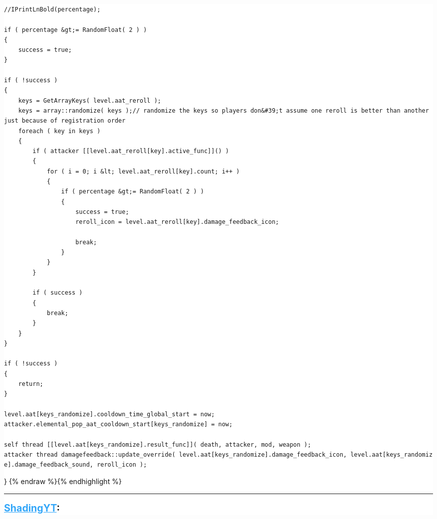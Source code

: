     //IPrintLnBold(percentage);

    if ( percentage &gt;= RandomFloat( 2 ) )
    {
        success = true;
    }

    if ( !success )
    {
        keys = GetArrayKeys( level.aat_reroll );
        keys = array::randomize( keys );// randomize the keys so players don&#39;t assume one reroll is better than another just because of registration order
        foreach ( key in keys )
        {
            if ( attacker [[level.aat_reroll[key].active_func]]() )
            {
                for ( i = 0; i &lt; level.aat_reroll[key].count; i++ )
                {
                    if ( percentage &gt;= RandomFloat( 2 ) )
                    {
                        success = true;
                        reroll_icon = level.aat_reroll[key].damage_feedback_icon;

                        break;
                    }
                }
            }

            if ( success )
            {
                break;
            }
        }
    }

    if ( !success )
    {
        return;
    }

    level.aat[keys_randomize].cooldown_time_global_start = now;
    attacker.elemental_pop_aat_cooldown_start[keys_randomize] = now;

    self thread [[level.aat[keys_randomize].result_func]]( death, attacker, mod, weapon );
    attacker thread damagefeedback::update_override( level.aat[keys_randomize].damage_feedback_icon, level.aat[keys_randomize].damage_feedback_sound, reroll_icon );
}
{% endraw %}{% endhighlight %}
<br />
</p>

---
<strong style="font-size: 1.4em;"><span style="text-decoration: underline;text-decoration-color: #34a7f9;"><span style="color:#34a7f9;">ShadingYT</span></span>:</strong>
